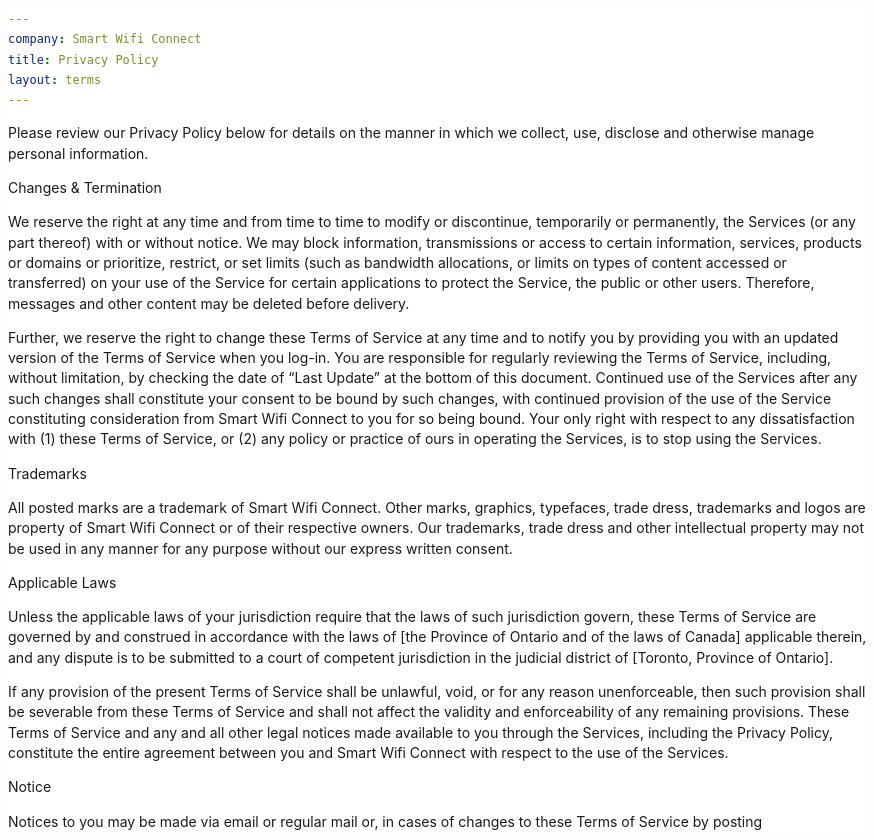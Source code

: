 ```yaml
---
company: Smart Wifi Connect
title: Privacy Policy
layout: terms
---
```


<p>Please review our Privacy Policy below for details on the manner in which we collect, use, disclose and otherwise
  manage personal information.</p>
<p>Changes &amp; Termination</p>
<p>We reserve the right at any time and from time to time to modify or discontinue, temporarily or permanently, the
  Services (or any part thereof) with or without notice. We may block information, transmissions or access to certain
  information, services, products or domains or prioritize, restrict, or set limits (such as bandwidth allocations,
  or limits on types of content accessed or transferred) on your use of the Service for certain applications to
  protect the Service, the public or other users. Therefore, messages and other content may be deleted before
  delivery.</p>
<p>Further, we reserve the right to change these Terms of Service at any time and to notify you by providing you with
  an updated version of the Terms of Service when you log-in. You are responsible for regularly reviewing the Terms
  of Service, including, without limitation, by checking the date of “Last Update” at the bottom of this document.
  Continued use of the Services after any such changes shall constitute your consent to be bound by such changes,
  with continued provision of the use of the Service constituting consideration from Smart Wifi Connect to you for so
  being bound. Your only right with respect to any dissatisfaction with (1) these Terms of Service, or (2) any policy
  or practice of ours in operating the Services, is to stop using the Services.</p>
<p>Trademarks</p>
<p>All posted marks are a trademark of Smart Wifi Connect. Other marks, graphics, typefaces, trade dress, trademarks
  and logos are property of Smart Wifi Connect or of their respective owners. Our trademarks, trade dress and other
  intellectual property may not be used in any manner for any purpose without our express written consent.</p>
<p>Applicable Laws</p>
<p>Unless the applicable laws of your jurisdiction require that the laws of such jurisdiction govern, these Terms of
  Service are governed by and construed in accordance with the laws of [the Province of Ontario and of the laws of
  Canada] applicable therein, and any dispute is to be submitted to a court of competent jurisdiction in the judicial
  district of [Toronto, Province of Ontario].</p>
<p>If any provision of the present Terms of Service shall be unlawful, void, or for any reason unenforceable, then
  such provision shall be severable from these Terms of Service and shall not affect the validity and enforceability
  of any remaining provisions. These Terms of Service and any and all other legal notices made available to you
  through the Services, including the Privacy Policy, constitute the entire agreement between you and Smart Wifi
  Connect with respect to the use of the Services.</p>
<p>Notice</p>
<p>Notices to you may be made via email or regular mail or, in cases of changes to these Terms of Service by posting